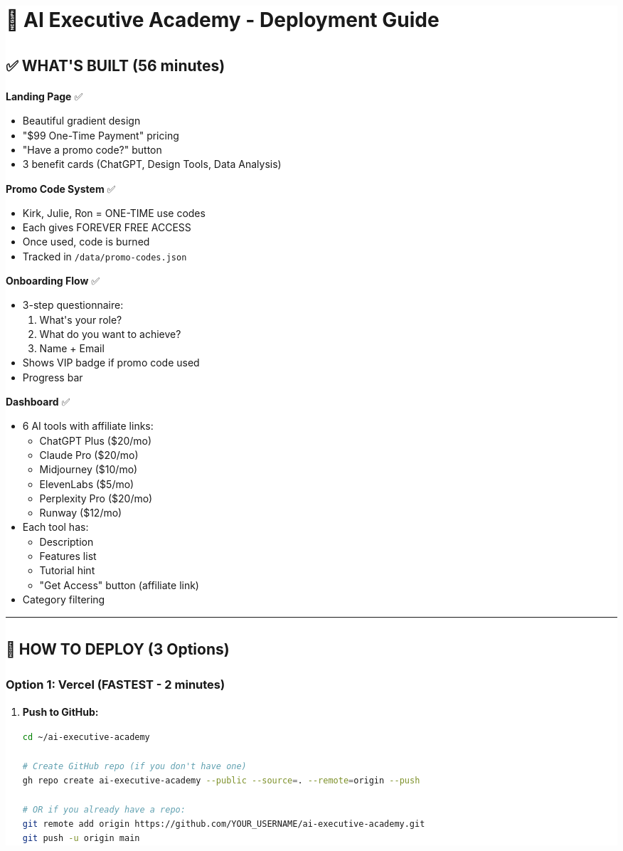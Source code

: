 # 🚀 AI Executive Academy - Deployment Guide

## ✅ WHAT'S BUILT (56 minutes)

**Landing Page** ✅
- Beautiful gradient design
- "$99 One-Time Payment" pricing
- "Have a promo code?" button
- 3 benefit cards (ChatGPT, Design Tools, Data Analysis)

**Promo Code System** ✅
- Kirk, Julie, Ron = ONE-TIME use codes
- Each gives FOREVER FREE ACCESS
- Once used, code is burned
- Tracked in `/data/promo-codes.json`

**Onboarding Flow** ✅
- 3-step questionnaire:
  1. What's your role?
  2. What do you want to achieve?
  3. Name + Email
- Shows VIP badge if promo code used
- Progress bar

**Dashboard** ✅
- 6 AI tools with affiliate links:
  - ChatGPT Plus ($20/mo)
  - Claude Pro ($20/mo)
  - Midjourney ($10/mo)
  - ElevenLabs ($5/mo)
  - Perplexity Pro ($20/mo)
  - Runway ($12/mo)
- Each tool has:
  - Description
  - Features list
  - Tutorial hint
  - "Get Access" button (affiliate link)
- Category filtering

---

## 🎯 HOW TO DEPLOY (3 Options)

### **Option 1: Vercel (FASTEST - 2 minutes)**

1. **Push to GitHub:**
   ```bash
   cd ~/ai-executive-academy

   # Create GitHub repo (if you don't have one)
   gh repo create ai-executive-academy --public --source=. --remote=origin --push

   # OR if you already have a repo:
   git remote add origin https://github.com/YOUR_USERNAME/ai-executive-academy.git
   git push -u origin main
   ```
